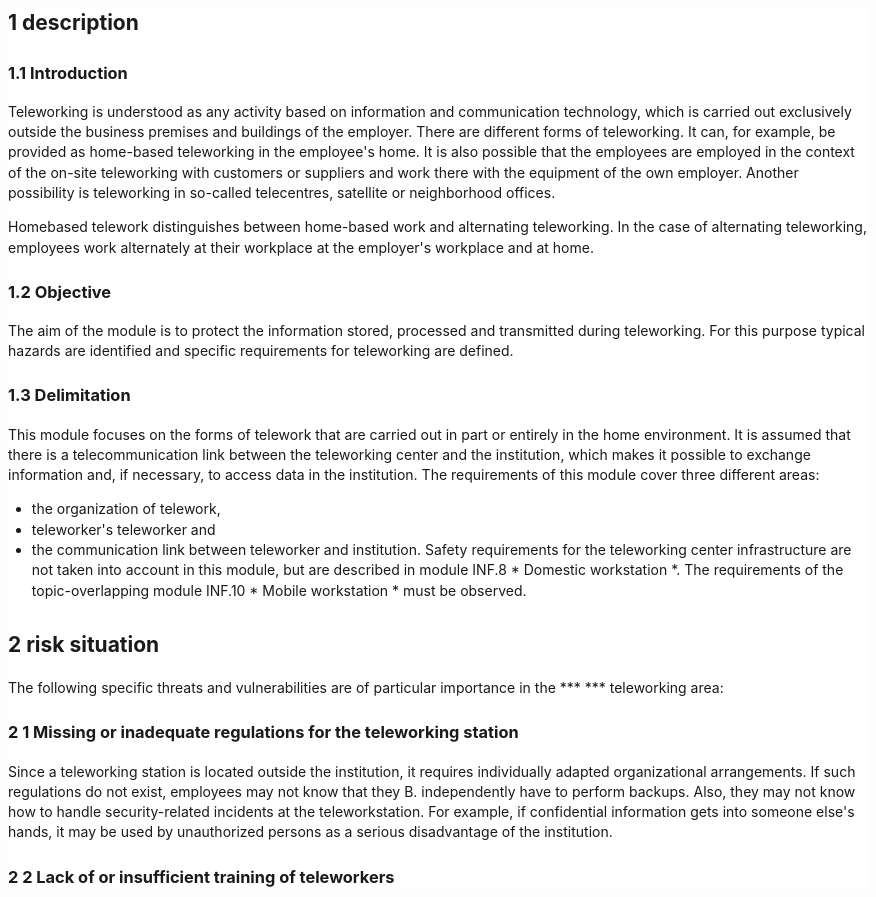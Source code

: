 1 description
--------------

### 1.1 Introduction

Teleworking is understood as any activity based on information and communication technology, which is carried out exclusively outside the business premises and buildings of the employer. There are different forms of teleworking. It can, for example, be provided as home-based teleworking in the employee's home. It is also possible that the employees are employed in the context of the on-site teleworking with customers or suppliers and work there with the equipment of the own employer. Another possibility is teleworking in so-called telecentres, satellite or neighborhood offices.

Homebased telework distinguishes between home-based work and alternating teleworking. In the case of alternating teleworking, employees work alternately at their workplace at the employer's workplace and at home.

### 1.2 Objective

The aim of the module is to protect the information stored, processed and transmitted during teleworking. For this purpose typical hazards are identified and specific requirements for teleworking are defined.

### 1.3 Delimitation

This module focuses on the forms of telework that are carried out in part or entirely in the home environment. It is assumed that there is a telecommunication link between the teleworking center and the institution, which makes it possible to exchange information and, if necessary, to access data in the institution. The requirements of this module cover three different areas:

* the organization of telework,
* teleworker's teleworker and
* the communication link between teleworker and institution.
Safety requirements for the teleworking center infrastructure are not taken into account in this module, but are described in module INF.8 * Domestic workstation *. The requirements of the topic-overlapping module INF.10 * Mobile workstation * must be observed.

2 risk situation
-----------------

The following specific threats and vulnerabilities are of particular importance in the *** *** teleworking area:

### 2 1 Missing or inadequate regulations for the teleworking station

Since a teleworking station is located outside the institution, it requires individually adapted organizational arrangements. If such regulations do not exist, employees may not know that they B. independently have to perform backups. Also, they may not know how to handle security-related incidents at the teleworkstation. For example, if confidential information gets into someone else's hands, it may be used by unauthorized persons as a serious disadvantage of the institution.

### 2 2 Lack of or insufficient training of teleworkers
